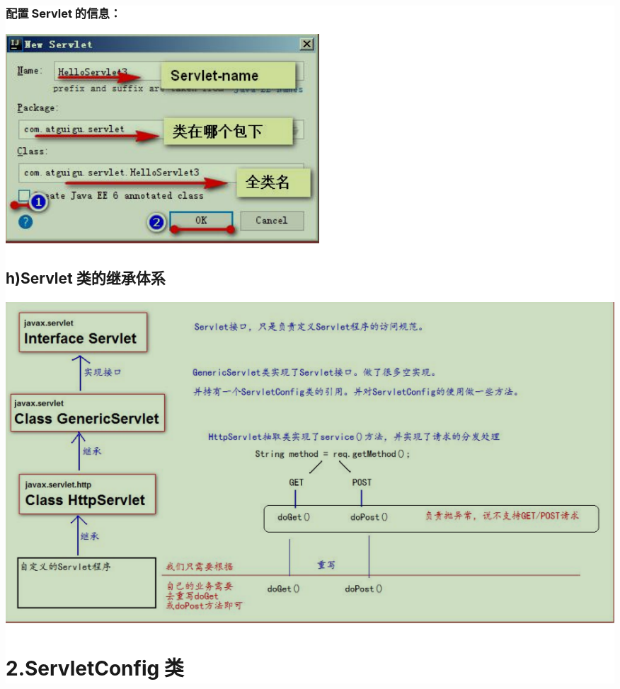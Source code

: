 
### 配置 Servlet 的信息：

![1619145282629](assets\1619145282629.png)



## h)Servlet 类的继承体系 

![1619145324882](assets\1619145324882.png)



# 2.ServletConfig 类
